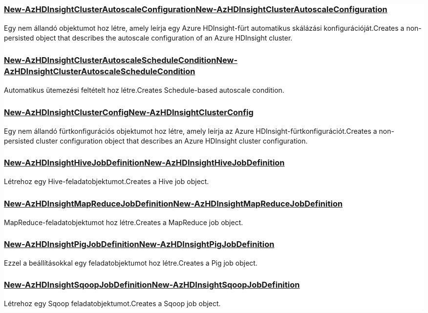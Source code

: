 ### [<span data-ttu-id="7f86c-147">New-AzHDInsightClusterAutoscaleConfiguration</span><span class="sxs-lookup"><span data-stu-id="7f86c-147">New-AzHDInsightClusterAutoscaleConfiguration</span></span>](New-AzHDInsightClusterAutoscaleConfiguration.md)
<span data-ttu-id="7f86c-148">Egy nem állandó objektumot hoz létre, amely leírja egy Azure HDInsight-fürt automatikus skálázási konfigurációját.</span><span class="sxs-lookup"><span data-stu-id="7f86c-148">Creates a non-persisted object that describes the autoscale configuration of an Azure HDInsight cluster.</span></span>

### [<span data-ttu-id="7f86c-149">New-AzHDInsightClusterAutoscaleScheduleCondition</span><span class="sxs-lookup"><span data-stu-id="7f86c-149">New-AzHDInsightClusterAutoscaleScheduleCondition</span></span>](New-AzHDInsightClusterAutoscaleScheduleCondition.md)
<span data-ttu-id="7f86c-150">Automatikus ütemezési feltételt hoz létre.</span><span class="sxs-lookup"><span data-stu-id="7f86c-150">Creates Schedule-based autoscale condition.</span></span>

### [<span data-ttu-id="7f86c-151">New-AzHDInsightClusterConfig</span><span class="sxs-lookup"><span data-stu-id="7f86c-151">New-AzHDInsightClusterConfig</span></span>](New-AzHDInsightClusterConfig.md)
<span data-ttu-id="7f86c-152">Egy nem állandó fürtkonfigurációs objektumot hoz létre, amely leírja az Azure HDInsight-fürtkonfigurációt.</span><span class="sxs-lookup"><span data-stu-id="7f86c-152">Creates a non-persisted cluster configuration object that describes an Azure HDInsight cluster configuration.</span></span>

### [<span data-ttu-id="7f86c-153">New-AzHDInsightHiveJobDefinition</span><span class="sxs-lookup"><span data-stu-id="7f86c-153">New-AzHDInsightHiveJobDefinition</span></span>](New-AzHDInsightHiveJobDefinition.md)
<span data-ttu-id="7f86c-154">Létrehoz egy Hive-feladatobjektumot.</span><span class="sxs-lookup"><span data-stu-id="7f86c-154">Creates a Hive job object.</span></span>

### [<span data-ttu-id="7f86c-155">New-AzHDInsightMapReduceJobDefinition</span><span class="sxs-lookup"><span data-stu-id="7f86c-155">New-AzHDInsightMapReduceJobDefinition</span></span>](New-AzHDInsightMapReduceJobDefinition.md)
<span data-ttu-id="7f86c-156">MapReduce-feladatobjektumot hoz létre.</span><span class="sxs-lookup"><span data-stu-id="7f86c-156">Creates a MapReduce job object.</span></span>

### [<span data-ttu-id="7f86c-157">New-AzHDInsightPigJobDefinition</span><span class="sxs-lookup"><span data-stu-id="7f86c-157">New-AzHDInsightPigJobDefinition</span></span>](New-AzHDInsightPigJobDefinition.md)
<span data-ttu-id="7f86c-158">Ezzel a beállításokkal egy feladatobjektumot hoz létre.</span><span class="sxs-lookup"><span data-stu-id="7f86c-158">Creates a Pig job object.</span></span>

### [<span data-ttu-id="7f86c-159">New-AzHDInsightSqoopJobDefinition</span><span class="sxs-lookup"><span data-stu-id="7f86c-159">New-AzHDInsightSqoopJobDefinition</span></span>](New-AzHDInsightSqoopJobDefinition.md)
<span data-ttu-id="7f86c-160">Létrehoz egy Sqoop feladatobjektumot.</span><span class="sxs-lookup"><span data-stu-id="7f86c-160">Creates a Sqoop job object.</span></span>

